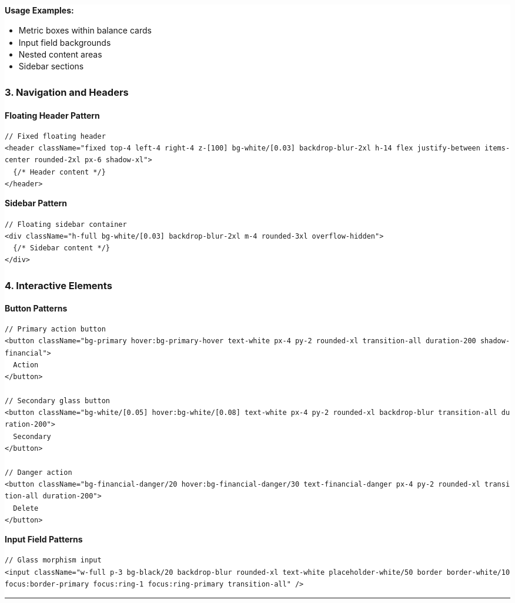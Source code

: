 **Usage Examples:**
- Metric boxes within balance cards
- Input field backgrounds
- Nested content areas
- Sidebar sections

### 3. Navigation and Headers

**Floating Header Pattern**
```tsx
// Fixed floating header
<header className="fixed top-4 left-4 right-4 z-[100] bg-white/[0.03] backdrop-blur-2xl h-14 flex justify-between items-center rounded-2xl px-6 shadow-xl">
  {/* Header content */}
</header>
```

**Sidebar Pattern**
```tsx
// Floating sidebar container
<div className="h-full bg-white/[0.03] backdrop-blur-2xl m-4 rounded-3xl overflow-hidden">
  {/* Sidebar content */}
</div>
```

### 4. Interactive Elements

**Button Patterns**
```tsx
// Primary action button
<button className="bg-primary hover:bg-primary-hover text-white px-4 py-2 rounded-xl transition-all duration-200 shadow-financial">
  Action
</button>

// Secondary glass button
<button className="bg-white/[0.05] hover:bg-white/[0.08] text-white px-4 py-2 rounded-xl backdrop-blur transition-all duration-200">
  Secondary
</button>

// Danger action
<button className="bg-financial-danger/20 hover:bg-financial-danger/30 text-financial-danger px-4 py-2 rounded-xl transition-all duration-200">
  Delete
</button>
```

**Input Field Patterns**
```tsx
// Glass morphism input
<input className="w-full p-3 bg-black/20 backdrop-blur rounded-xl text-white placeholder-white/50 border border-white/10 focus:border-primary focus:ring-1 focus:ring-primary transition-all" />
```

---